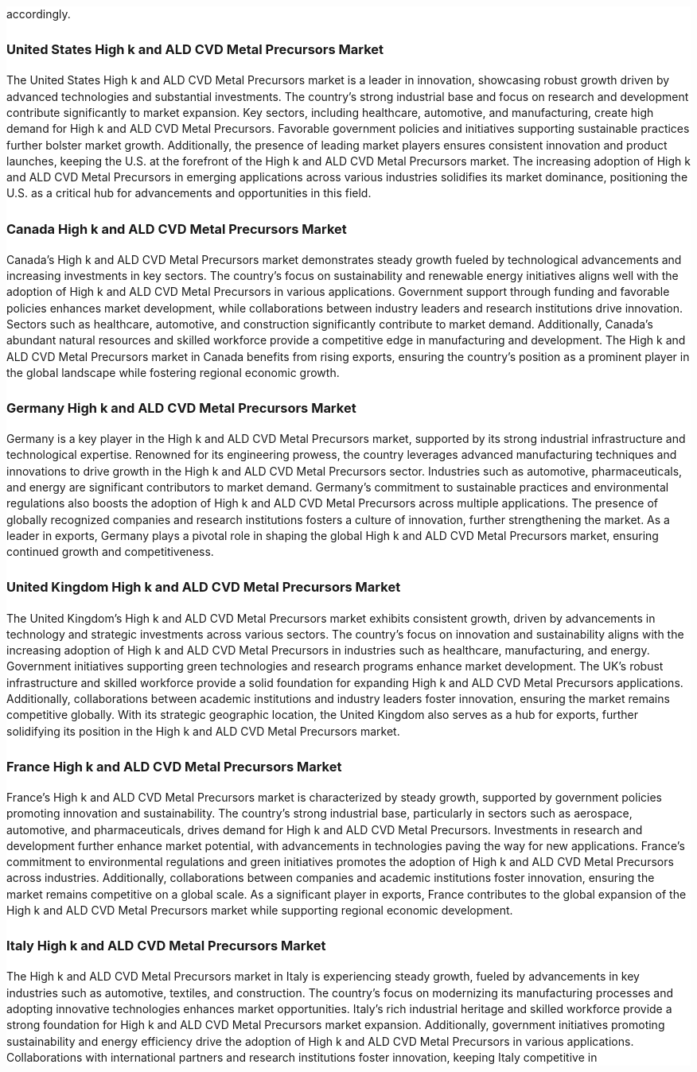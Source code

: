 accordingly.</p><h3>United States High k and ALD CVD Metal Precursors Market</h3><p>The United States High k and ALD CVD Metal Precursors market is a leader in innovation, showcasing robust growth driven by advanced technologies and substantial investments. The country&rsquo;s strong industrial base and focus on research and development contribute significantly to market expansion. Key sectors, including healthcare, automotive, and manufacturing, create high demand for High k and ALD CVD Metal Precursors. Favorable government policies and initiatives supporting sustainable practices further bolster market growth. Additionally, the presence of leading market players ensures consistent innovation and product launches, keeping the U.S. at the forefront of the High k and ALD CVD Metal Precursors market. The increasing adoption of High k and ALD CVD Metal Precursors in emerging applications across various industries solidifies its market dominance, positioning the U.S. as a critical hub for advancements and opportunities in this field.</p><h3>Canada High k and ALD CVD Metal Precursors Market</h3><p>Canada&rsquo;s High k and ALD CVD Metal Precursors market demonstrates steady growth fueled by technological advancements and increasing investments in key sectors. The country&rsquo;s focus on sustainability and renewable energy initiatives aligns well with the adoption of High k and ALD CVD Metal Precursors in various applications. Government support through funding and favorable policies enhances market development, while collaborations between industry leaders and research institutions drive innovation. Sectors such as healthcare, automotive, and construction significantly contribute to market demand. Additionally, Canada&rsquo;s abundant natural resources and skilled workforce provide a competitive edge in manufacturing and development. The High k and ALD CVD Metal Precursors market in Canada benefits from rising exports, ensuring the country&rsquo;s position as a prominent player in the global landscape while fostering regional economic growth.</p><h3>Germany High k and ALD CVD Metal Precursors Market</h3><p>Germany is a key player in the High k and ALD CVD Metal Precursors market, supported by its strong industrial infrastructure and technological expertise. Renowned for its engineering prowess, the country leverages advanced manufacturing techniques and innovations to drive growth in the High k and ALD CVD Metal Precursors sector. Industries such as automotive, pharmaceuticals, and energy are significant contributors to market demand. Germany&rsquo;s commitment to sustainable practices and environmental regulations also boosts the adoption of High k and ALD CVD Metal Precursors across multiple applications. The presence of globally recognized companies and research institutions fosters a culture of innovation, further strengthening the market. As a leader in exports, Germany plays a pivotal role in shaping the global High k and ALD CVD Metal Precursors market, ensuring continued growth and competitiveness.</p><h3>United Kingdom High k and ALD CVD Metal Precursors Market</h3><p>The United Kingdom&rsquo;s High k and ALD CVD Metal Precursors market exhibits consistent growth, driven by advancements in technology and strategic investments across various sectors. The country&rsquo;s focus on innovation and sustainability aligns with the increasing adoption of High k and ALD CVD Metal Precursors in industries such as healthcare, manufacturing, and energy. Government initiatives supporting green technologies and research programs enhance market development. The UK&rsquo;s robust infrastructure and skilled workforce provide a solid foundation for expanding High k and ALD CVD Metal Precursors applications. Additionally, collaborations between academic institutions and industry leaders foster innovation, ensuring the market remains competitive globally. With its strategic geographic location, the United Kingdom also serves as a hub for exports, further solidifying its position in the High k and ALD CVD Metal Precursors market.</p><h3>France High k and ALD CVD Metal Precursors Market</h3><p>France&rsquo;s High k and ALD CVD Metal Precursors market is characterized by steady growth, supported by government policies promoting innovation and sustainability. The country&rsquo;s strong industrial base, particularly in sectors such as aerospace, automotive, and pharmaceuticals, drives demand for High k and ALD CVD Metal Precursors. Investments in research and development further enhance market potential, with advancements in technologies paving the way for new applications. France&rsquo;s commitment to environmental regulations and green initiatives promotes the adoption of High k and ALD CVD Metal Precursors across industries. Additionally, collaborations between companies and academic institutions foster innovation, ensuring the market remains competitive on a global scale. As a significant player in exports, France contributes to the global expansion of the High k and ALD CVD Metal Precursors market while supporting regional economic development.</p><h3>Italy High k and ALD CVD Metal Precursors Market</h3><p>The High k and ALD CVD Metal Precursors market in Italy is experiencing steady growth, fueled by advancements in key industries such as automotive, textiles, and construction. The country&rsquo;s focus on modernizing its manufacturing processes and adopting innovative technologies enhances market opportunities. Italy&rsquo;s rich industrial heritage and skilled workforce provide a strong foundation for High k and ALD CVD Metal Precursors market expansion. Additionally, government initiatives promoting sustainability and energy efficiency drive the adoption of High k and ALD CVD Metal Precursors in various applications. Collaborations with international partners and research institutions foster innovation, keeping Italy competitive in